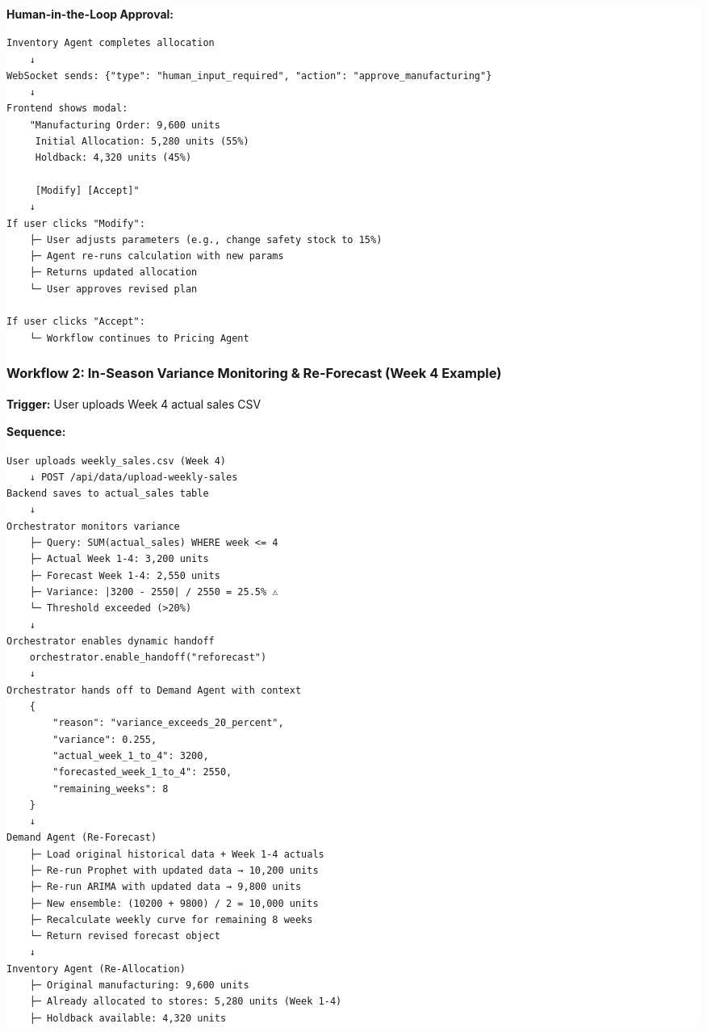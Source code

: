 **Human-in-the-Loop Approval:**
```
Inventory Agent completes allocation
    ↓
WebSocket sends: {"type": "human_input_required", "action": "approve_manufacturing"}
    ↓
Frontend shows modal:
    "Manufacturing Order: 9,600 units
     Initial Allocation: 5,280 units (55%)
     Holdback: 4,320 units (45%)

     [Modify] [Accept]"
    ↓
If user clicks "Modify":
    ├─ User adjusts parameters (e.g., change safety stock to 15%)
    ├─ Agent re-runs calculation with new params
    ├─ Returns updated allocation
    └─ User approves revised plan

If user clicks "Accept":
    └─ Workflow continues to Pricing Agent
```

### Workflow 2: In-Season Variance Monitoring & Re-Forecast (Week 4 Example)

**Trigger:** User uploads Week 4 actual sales CSV

**Sequence:**
```
User uploads weekly_sales.csv (Week 4)
    ↓ POST /api/data/upload-weekly-sales
Backend saves to actual_sales table
    ↓
Orchestrator monitors variance
    ├─ Query: SUM(actual_sales) WHERE week <= 4
    ├─ Actual Week 1-4: 3,200 units
    ├─ Forecast Week 1-4: 2,550 units
    ├─ Variance: |3200 - 2550| / 2550 = 25.5% ⚠️
    └─ Threshold exceeded (>20%)
    ↓
Orchestrator enables dynamic handoff
    orchestrator.enable_handoff("reforecast")
    ↓
Orchestrator hands off to Demand Agent with context
    {
        "reason": "variance_exceeds_20_percent",
        "variance": 0.255,
        "actual_week_1_to_4": 3200,
        "forecasted_week_1_to_4": 2550,
        "remaining_weeks": 8
    }
    ↓
Demand Agent (Re-Forecast)
    ├─ Load original historical data + Week 1-4 actuals
    ├─ Re-run Prophet with updated data → 10,200 units
    ├─ Re-run ARIMA with updated data → 9,800 units
    ├─ New ensemble: (10200 + 9800) / 2 = 10,000 units
    ├─ Recalculate weekly curve for remaining 8 weeks
    └─ Return revised forecast object
    ↓
Inventory Agent (Re-Allocation)
    ├─ Original manufacturing: 9,600 units
    ├─ Already allocated to stores: 5,280 units (Week 1-4)
    ├─ Holdback available: 4,320 units
```